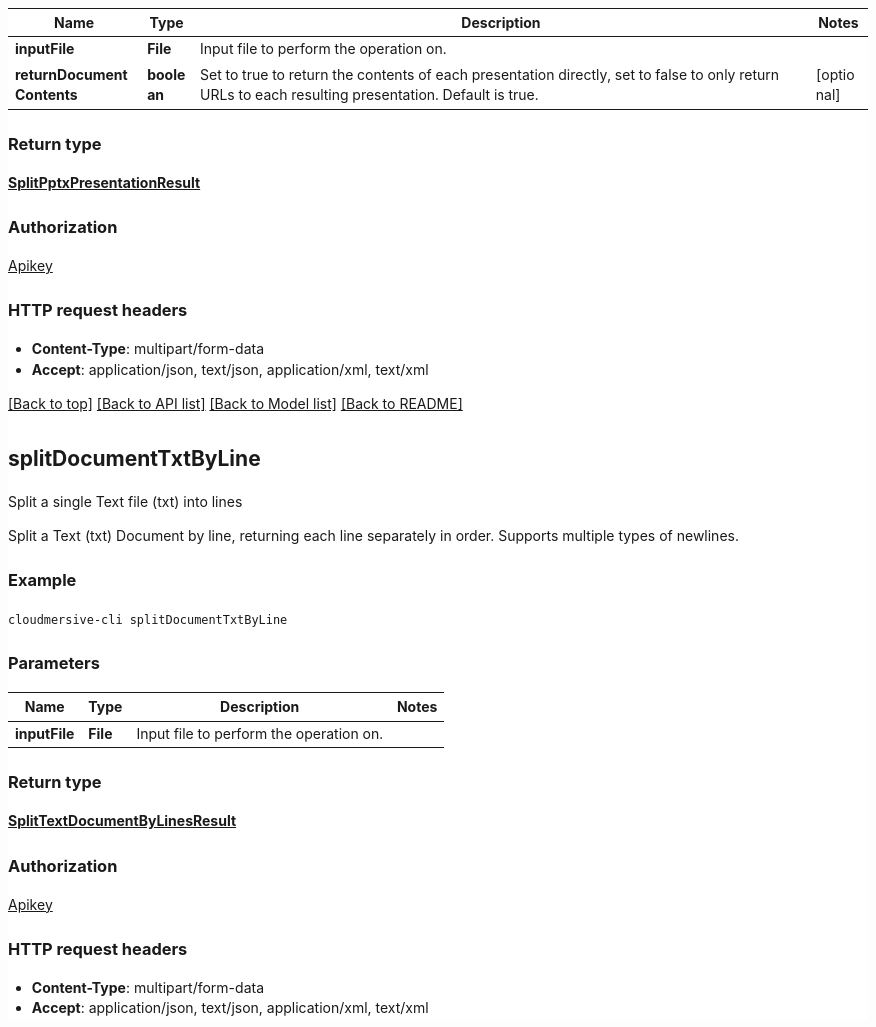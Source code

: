Name | Type | Description  | Notes
------------- | ------------- | ------------- | -------------
 **inputFile** | **File** | Input file to perform the operation on. |
 **returnDocumentContents** | **boolean** | Set to true to return the contents of each presentation directly, set to false to only return URLs to each resulting presentation.  Default is true. | [optional]

### Return type

[**SplitPptxPresentationResult**](SplitPptxPresentationResult.md)

### Authorization

[Apikey](../README.md#Apikey)

### HTTP request headers

 - **Content-Type**: multipart/form-data
 - **Accept**: application/json, text/json, application/xml, text/xml

[[Back to top]](#) [[Back to API list]](../README.md#documentation-for-api-endpoints) [[Back to Model list]](../README.md#documentation-for-models) [[Back to README]](../README.md)

## **splitDocumentTxtByLine**

Split a single Text file (txt) into lines

Split a Text (txt) Document by line, returning each line separately in order.  Supports multiple types of newlines.

### Example
```bash
cloudmersive-cli splitDocumentTxtByLine
```

### Parameters

Name | Type | Description  | Notes
------------- | ------------- | ------------- | -------------
 **inputFile** | **File** | Input file to perform the operation on. |

### Return type

[**SplitTextDocumentByLinesResult**](SplitTextDocumentByLinesResult.md)

### Authorization

[Apikey](../README.md#Apikey)

### HTTP request headers

 - **Content-Type**: multipart/form-data
 - **Accept**: application/json, text/json, application/xml, text/xml
